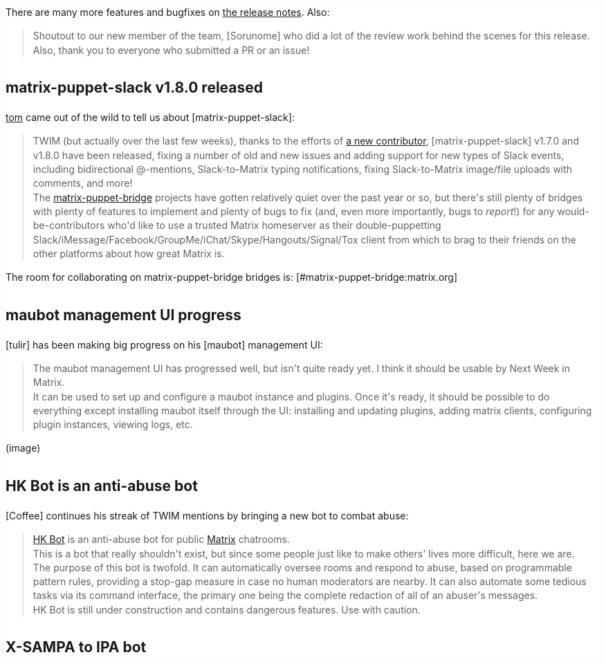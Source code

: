 There are many more features and bugfixes on [the release notes](https://github.com/Half-Shot/matrix-appservice-discord/releases/tag/v0.3.0). Also:

> Shoutout to our new member of the team, [Sorunome] who did a lot of the review work behind the scenes for this release. Also, thank you to everyone who submitted a PR or an issue!

## matrix-puppet-slack v1.8.0 released

[tom](https://matrix.to/#/@root:thomasprofitt.com) came out of the wild to tell us about [matrix-puppet-slack]:

> TWIM (but actually over the last few weeks), thanks to the efforts of [a new contributor](https://github.com/d3m3vilurr), [matrix-puppet-slack] v1.7.0 and v1.8.0 have been released, fixing a number of old and new issues and adding support for new types of Slack events, including bidirectional @-mentions, Slack-to-Matrix typing notifications, fixing Slack-to-Matrix image/file uploads with comments, and more!  
> The [matrix-puppet-bridge](https://github.com/matrix-hacks/matrix-puppet-bridge/) projects have gotten relatively quiet over the past year or so, but there's still plenty of bridges with plenty of features to implement and plenty of bugs to fix (and, even more importantly, bugs to _report_!) for any would-be-contributors who'd like to use a trusted Matrix homeserver as their double-puppetting Slack/iMessage/Facebook/GroupMe/iChat/Skype/Hangouts/Signal/Tox client from which to brag to their friends on the other platforms about how great Matrix is.

The room for collaborating on matrix-puppet-bridge bridges is: [#matrix-puppet-bridge:matrix.org]

## maubot management UI progress

[tulir] has been making big progress on his [maubot] management UI:

> The maubot management UI has progressed well, but isn't quite ready yet. I think it should be usable by Next Week in Matrix.  
> It can be used to set up and configure a maubot instance and plugins. Once it's ready, it should be possible to do everything except installing maubot itself through the UI: installing and updating plugins, adding matrix clients, configuring plugin instances, viewing logs, etc.

(image)

## HK Bot is an anti-abuse bot

[Coffee] continues his streak of TWIM mentions by bringing a new bot to combat abuse:

> [HK Bot](https://gitlab.com/Matrixcoffee/HKBot) is an anti-abuse bot for public [Matrix](https://matrix.org) chatrooms.  
> This is a bot that really shouldn't exist, but since some people just like to make others' lives more difficult, here we are.  
> The purpose of this bot is twofold. It can automatically oversee rooms and respond to abuse, based on programmable pattern rules, providing a stop-gap measure in case no human moderators are nearby. It can also automate some tedious tasks via its command interface, the primary one being the complete redaction of all of an abuser's messages.  
> HK Bot is still under construction and contains dangerous features. Use with caution.

## X-SAMPA to IPA bot
